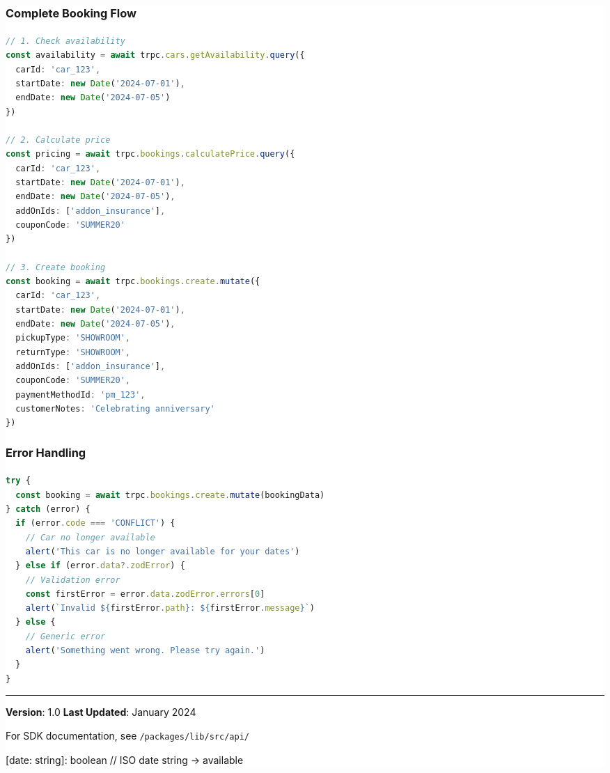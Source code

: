### Complete Booking Flow

```typescript
// 1. Check availability
const availability = await trpc.cars.getAvailability.query({
  carId: 'car_123',
  startDate: new Date('2024-07-01'),
  endDate: new Date('2024-07-05')
})

// 2. Calculate price
const pricing = await trpc.bookings.calculatePrice.query({
  carId: 'car_123',
  startDate: new Date('2024-07-01'),
  endDate: new Date('2024-07-05'),
  addOnIds: ['addon_insurance'],
  couponCode: 'SUMMER20'
})

// 3. Create booking
const booking = await trpc.bookings.create.mutate({
  carId: 'car_123',
  startDate: new Date('2024-07-01'),
  endDate: new Date('2024-07-05'),
  pickupType: 'SHOWROOM',
  returnType: 'SHOWROOM',
  addOnIds: ['addon_insurance'],
  couponCode: 'SUMMER20',
  paymentMethodId: 'pm_123',
  customerNotes: 'Celebrating anniversary'
})
```

### Error Handling

```typescript
try {
  const booking = await trpc.bookings.create.mutate(bookingData)
} catch (error) {
  if (error.code === 'CONFLICT') {
    // Car no longer available
    alert('This car is no longer available for your dates')
  } else if (error.data?.zodError) {
    // Validation error
    const firstError = error.data.zodError.errors[0]
    alert(`Invalid ${firstError.path}: ${firstError.message}`)
  } else {
    // Generic error
    alert('Something went wrong. Please try again.')
  }
}
```

---

**Version**: 1.0
**Last Updated**: January 2024

For SDK documentation, see `/packages/lib/src/api/`


  [date: string]: boolean // ISO date string -> available
